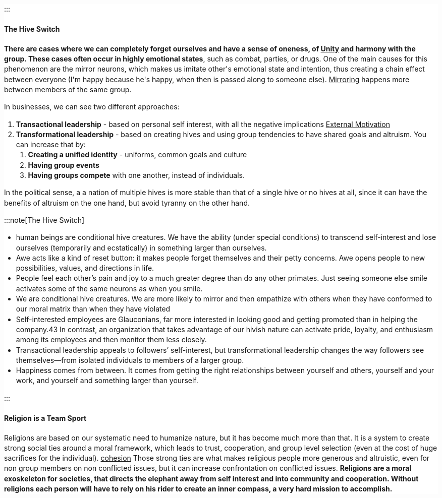:::


#### The Hive Switch

**There are cases where we can completely forget ourselves and have a sense of oneness, of [Unity](/notes/unity.md) and harmony with the group. These cases often occur in highly emotional states**, such as combat, parties, or drugs. One of the main causes for this phenomenon are the mirror neurons, which makes us imitate other's emotional state and intention, thus creating a chain effect between everyone (I'm happy because he's happy, when then is passed along to someone else).
[Mirroring](/notes/mirroring.md) happens more between members of the same group.

In businesses, we can see two different approaches:
1. **Transactional leadership** - based on personal self interest, with all the negative implications [External Motivation](/notes/external-motivation.md)
2. **Transformational leadership** - based on creating hives and using group tendencies to have shared goals and altruism. You can increase that by:
	1. **Creating a unified identity** - uniforms, common goals and culture
	2. **Having group events**
	3. **Having groups compete** with one another, instead of individuals.

In the political sense, a a nation of multiple hives is more stable than that of a single hive or no hives at all, since it can have the benefits of altruism on the one hand, but avoid tyranny on the other hand.

:::note[The Hive Switch]

- human beings are conditional hive creatures. We have the ability (under special conditions) to transcend self-interest and lose ourselves (temporarily and ecstatically) in something larger than ourselves.
- Awe acts like a kind of reset button: it makes people forget themselves and their petty concerns. Awe opens people to new possibilities, values, and directions in life.
- People feel each other’s pain and joy to a much greater degree than do any other primates. Just seeing someone else smile activates some of the same neurons as when you smile.
- We are conditional hive creatures. We are more likely to mirror and then empathize with others when they have conformed to our moral matrix than when they have violated
- Self-interested employees are Glauconians, far more interested in looking good and getting promoted than in helping the company.43 In contrast, an organization that takes advantage of our hivish nature can activate pride, loyalty, and enthusiasm among its employees and then monitor them less closely.
- Transactional leadership appeals to followers’ self-interest, but transformational leadership changes the way followers see themselves—from isolated individuals to members of a larger group.
- Happiness comes from between. It comes from getting the right relationships between yourself and others, yourself and your work, and yourself and something larger than yourself.

:::


#### Religion is a Team Sport

Religions are based on our systematic need to humanize nature, but it has become much more than that. It is a system to create strong social ties around a moral framework, which leads to trust, cooperation, and group level selection (even at the cost of huge sacrifices for the individual). [cohesion](/notes/cohesion.md)
Those strong ties are what makes religious people more generous and altruistic, even for non group members on non conflicted issues, but it can increase confrontation on conflicted issues.
**Religions are a moral exoskeleton for societies, that directs the elephant away from self interest and into community and cooperation. Without religions each person will have to rely on his rider to create an inner compass, a very hard mission to accomplish.**
